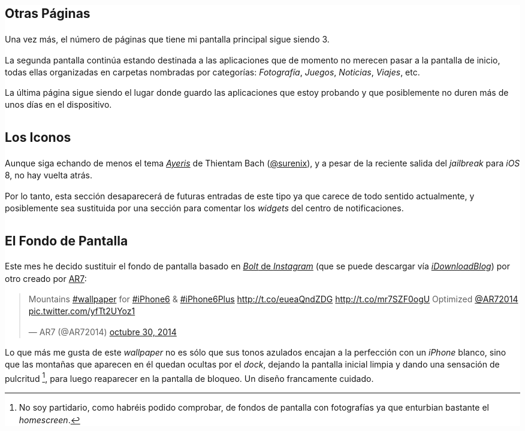 ## Otras Páginas    
Una vez más, el número de páginas que tiene mi pantalla principal sigue siendo 3.
  
La segunda pantalla continúa estando destinada a las aplicaciones que de momento no merecen pasar a la pantalla de inicio, todas ellas organizadas en carpetas nombradas por categorías: *Fotografía*, *Juegos*, *Noticias*, *Viajes*, etc.   
  
La última página sigue siendo el lugar donde guardo las aplicaciones que estoy probando y que posiblemente no duren más de unos días en el dispositivo.
  
## Los Iconos
Aunque siga echando de menos el tema [*Ayeris*](http://www.surenix.me/ayeris) de Thientam Bach ([@surenix](https://twitter.com/Surenix)), y a pesar de la reciente salida del *jailbreak* para *iOS* 8, no hay vuelta atrás. 

Por lo tanto, esta sección desaparecerá de futuras entradas de este tipo ya que carece de todo sentido actualmente, y posiblemente sea sustituida por una sección para comentar los *widgets* del centro de notificaciones.
  
## El Fondo de Pantalla  
Este mes he decido sustituir el fondo de pantalla basado en [*Bolt* de *Instagram*](http://bolt.instagram.com) (que se puede descargar vía [*iDownloadBlog*](http://www.idownloadblog.com/2014/08/03/wallpaper-instagram-bolt/)) por otro creado por [AR7](https://twitter.com/AR72014):

<blockquote class="twitter-tweet tw-align-center" lang="es"><p>Mountains <a href="https://twitter.com/hashtag/wallpaper?src=hash">#wallpaper</a> for <a href="https://twitter.com/hashtag/iPhone6?src=hash">#iPhone6</a> &amp; <a href="https://twitter.com/hashtag/iPhone6Plus?src=hash">#iPhone6Plus</a> &#10;<a href="http://t.co/eueaQndZDG">http://t.co/eueaQndZDG</a>&#10;<a href="http://t.co/mr7SZF0ogU">http://t.co/mr7SZF0ogU</a>&#10;Optimized <a href="https://twitter.com/AR72014">@AR72014</a> <a href="http://t.co/yfTt2UYoz1">pic.twitter.com/yfTt2UYoz1</a></p>&mdash; AR7 (@AR72014) <a href="https://twitter.com/AR72014/status/527825047709564928">octubre 30, 2014</a></blockquote> <script async src="//platform.twitter.com/widgets.js" charset="utf-8"></script>

Lo que más me gusta de este *wallpaper* no es sólo que sus tonos azulados encajan a la perfección con un *iPhone* blanco, sino que las montañas que aparecen en él quedan ocultas por el *dock*, dejando la pantalla inicial limpia y dando una sensación de pulcritud [^7], para luego reaparecer en la pantalla de bloqueo. Un diseño francamente cuidado.

[^7]: No soy partidario, como habréis podido comprobar, de fondos de pantalla con fotografías ya que enturbian bastante el *homescreen*.

[^1]: Tras mendigar por varias redes sociales. Pero bueno, fue cosa de unas horas dando la brasa, y el resultado ha merecido la pena.
[^2]: La verdad es que la beta para *OS X* avanza a un ritmo lentísimo y es desesperante ver cómo la mitad de los mensajes no los carga bien, o cómo la bandeja no se actualiza correctamente. Además, desde el último cambio en  *API* de *Gmail*, tanto la versión para *iOS* como la de *Mac* tienen problemas para mostrar con precisión en el consabido globo rojo el número de mensajes en la bandeja de entrada.
[^3]: No en vano detrás de él está el equipo de *Sparrow*, con [Jean-Marc Denis](https://dribbble.com/jmd) a la cabeza.
[^4]: ¡¡¡Herejía!!! No. Buen gusto.
[^5]: Y la gestión del correo ni siquiera es ya el único ámbito dónde no utilizo la misma aplicación entre *iOS* y *OS X*, ya que debido al retraso en la aparición de una versión universal de [*Overcast*](https://itunes.apple.com/es/app/overcast-podcast-player/id888422857?mt=8&uo=4&at=1l3v5kR&ct=blog) y a las mejoras de [*Instacast 5*](https://itunes.apple.com/es/app/instacast-5-podcast-client/id577056377?mt=8&uo=4&at=1l3v5kR&ct=blog), he decidido volver a esta última en mi *iPad* y en mi *Mac*.
[^6]: Integración que si no me equivoco ya existía en *Drafts* 3, pero desconocida para mí debido principalmente a que pensaba que *Simplenote* era de pago mediante subscripción.